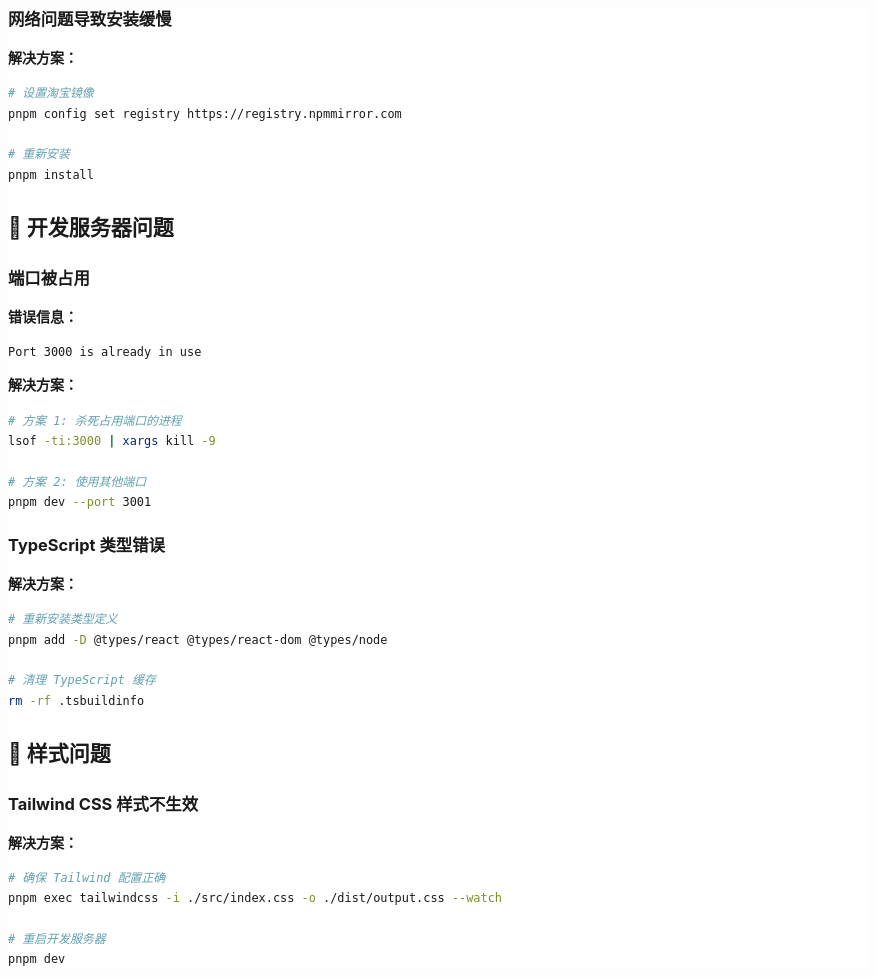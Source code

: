 ### 网络问题导致安装缓慢

**解决方案：**

```bash
# 设置淘宝镜像
pnpm config set registry https://registry.npmmirror.com

# 重新安装
pnpm install
```

## 🚀 开发服务器问题

### 端口被占用

**错误信息：**
```
Port 3000 is already in use
```

**解决方案：**

```bash
# 方案 1: 杀死占用端口的进程
lsof -ti:3000 | xargs kill -9

# 方案 2: 使用其他端口
pnpm dev --port 3001
```

### TypeScript 类型错误

**解决方案：**

```bash
# 重新安装类型定义
pnpm add -D @types/react @types/react-dom @types/node

# 清理 TypeScript 缓存
rm -rf .tsbuildinfo
```

## 🎨 样式问题

### Tailwind CSS 样式不生效

**解决方案：**

```bash
# 确保 Tailwind 配置正确
pnpm exec tailwindcss -i ./src/index.css -o ./dist/output.css --watch

# 重启开发服务器
pnpm dev
```
